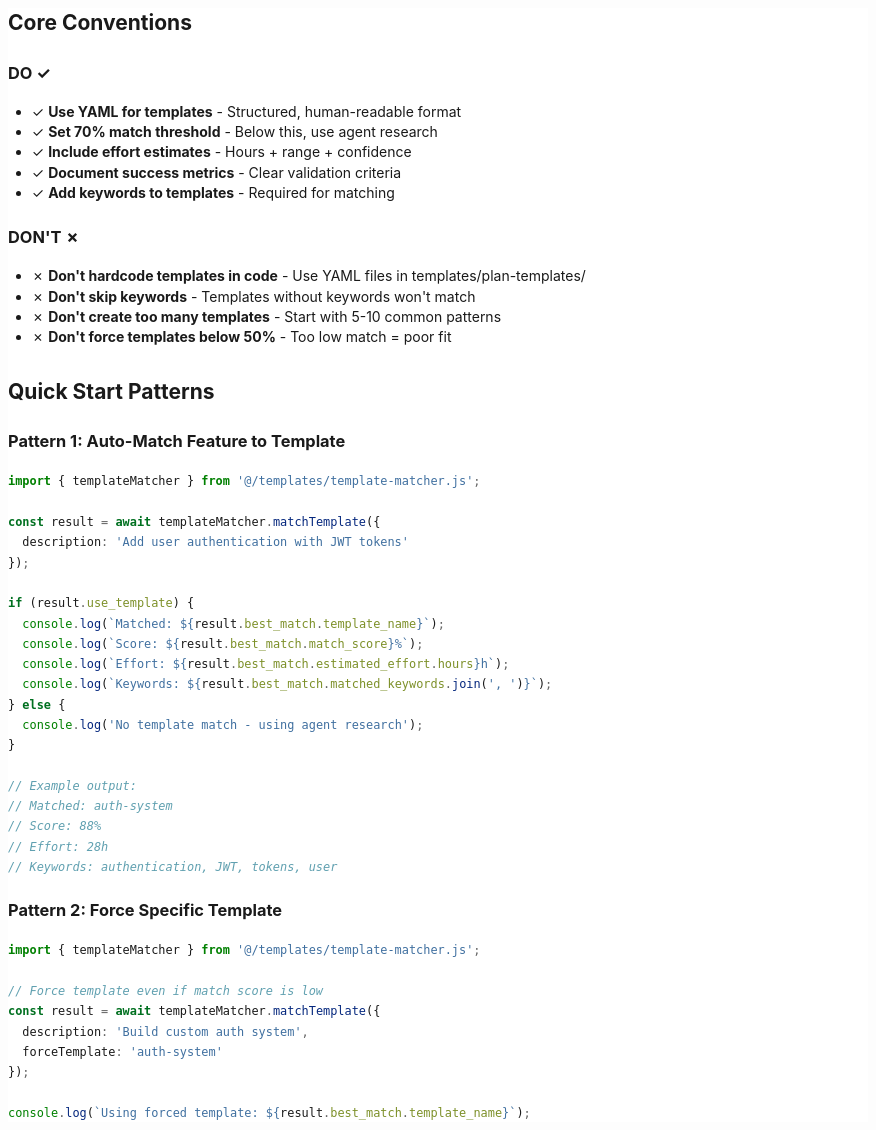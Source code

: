 ## Core Conventions

### DO ✓
- ✓ **Use YAML for templates** - Structured, human-readable format
- ✓ **Set 70% match threshold** - Below this, use agent research
- ✓ **Include effort estimates** - Hours + range + confidence
- ✓ **Document success metrics** - Clear validation criteria
- ✓ **Add keywords to templates** - Required for matching

### DON'T ✗
- ✗ **Don't hardcode templates in code** - Use YAML files in templates/plan-templates/
- ✗ **Don't skip keywords** - Templates without keywords won't match
- ✗ **Don't create too many templates** - Start with 5-10 common patterns
- ✗ **Don't force templates below 50%** - Too low match = poor fit

## Quick Start Patterns

### Pattern 1: Auto-Match Feature to Template
```typescript
import { templateMatcher } from '@/templates/template-matcher.js';

const result = await templateMatcher.matchTemplate({
  description: 'Add user authentication with JWT tokens'
});

if (result.use_template) {
  console.log(`Matched: ${result.best_match.template_name}`);
  console.log(`Score: ${result.best_match.match_score}%`);
  console.log(`Effort: ${result.best_match.estimated_effort.hours}h`);
  console.log(`Keywords: ${result.best_match.matched_keywords.join(', ')}`);
} else {
  console.log('No template match - using agent research');
}

// Example output:
// Matched: auth-system
// Score: 88%
// Effort: 28h
// Keywords: authentication, JWT, tokens, user
```

### Pattern 2: Force Specific Template
```typescript
import { templateMatcher } from '@/templates/template-matcher.js';

// Force template even if match score is low
const result = await templateMatcher.matchTemplate({
  description: 'Build custom auth system',
  forceTemplate: 'auth-system'
});

console.log(`Using forced template: ${result.best_match.template_name}`);
```
